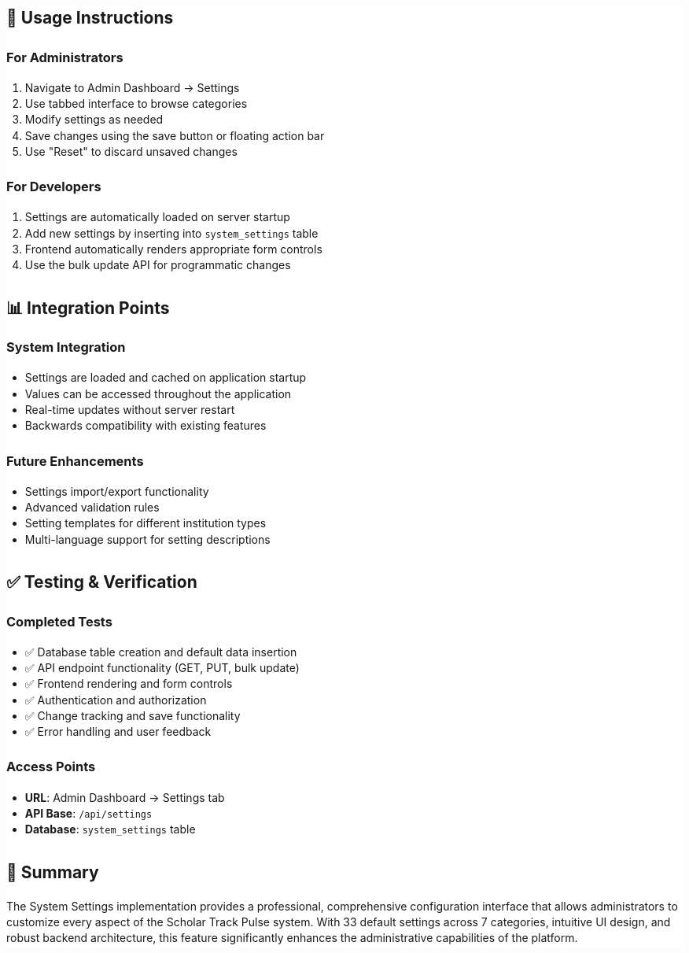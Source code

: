 ## 🎯 Usage Instructions

### **For Administrators**
1. Navigate to Admin Dashboard → Settings
2. Use tabbed interface to browse categories
3. Modify settings as needed
4. Save changes using the save button or floating action bar
5. Use "Reset" to discard unsaved changes

### **For Developers**
1. Settings are automatically loaded on server startup
2. Add new settings by inserting into `system_settings` table
3. Frontend automatically renders appropriate form controls
4. Use the bulk update API for programmatic changes

## 📊 Integration Points

### **System Integration**
- Settings are loaded and cached on application startup
- Values can be accessed throughout the application
- Real-time updates without server restart
- Backwards compatibility with existing features

### **Future Enhancements**
- Settings import/export functionality
- Advanced validation rules
- Setting templates for different institution types
- Multi-language support for setting descriptions

## ✅ Testing & Verification

### **Completed Tests**
- ✅ Database table creation and default data insertion
- ✅ API endpoint functionality (GET, PUT, bulk update)
- ✅ Frontend rendering and form controls
- ✅ Authentication and authorization
- ✅ Change tracking and save functionality
- ✅ Error handling and user feedback

### **Access Points**
- **URL**: Admin Dashboard → Settings tab
- **API Base**: `/api/settings`
- **Database**: `system_settings` table

## 🎉 Summary

The System Settings implementation provides a professional, comprehensive configuration interface that allows administrators to customize every aspect of the Scholar Track Pulse system. With 33 default settings across 7 categories, intuitive UI design, and robust backend architecture, this feature significantly enhances the administrative capabilities of the platform.
